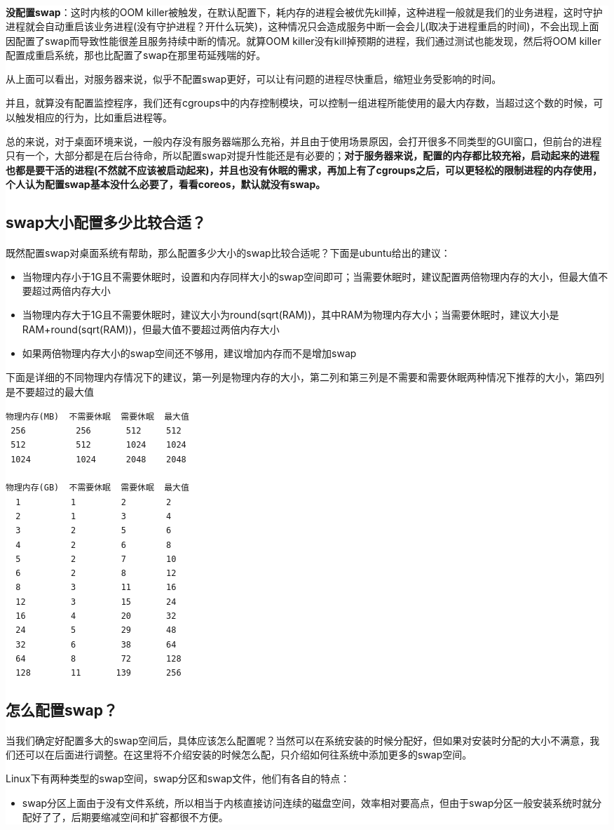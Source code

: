 **没配置swap**：这时内核的OOM killer被触发，在默认配置下，耗内存的进程会被优先kill掉，这种进程一般就是我们的业务进程，这时守护进程就会自动重启该业务进程(没有守护进程？开什么玩笑)，这种情况只会造成服务中断一会会儿(取决于进程重启的时间)，不会出现上面因配置了swap而导致性能很差且服务持续中断的情况。就算OOM killer没有kill掉预期的进程，我们通过测试也能发现，然后将OOM killer配置成重启系统，那也比配置了swap在那里苟延残喘的好。

从上面可以看出，对服务器来说，似乎不配置swap更好，可以让有问题的进程尽快重启，缩短业务受影响的时间。

并且，就算没有配置监控程序，我们还有cgroups中的内存控制模块，可以控制一组进程所能使用的最大内存数，当超过这个数的时候，可以触发相应的行为，比如重启进程等。

总的来说，对于桌面环境来说，一般内存没有服务器端那么充裕，并且由于使用场景原因，会打开很多不同类型的GUI窗口，但前台的进程只有一个，大部分都是在后台待命，所以配置swap对提升性能还是有必要的；**对于服务器来说，配置的内存都比较充裕，启动起来的进程也都是要干活的进程(不然就不应该被启动起来)，并且也没有休眠的需求，再加上有了cgroups之后，可以更轻松的限制进程的内存使用，个人认为配置swap基本没什么必要了，看看coreos，默认就没有swap。**

## swap大小配置多少比较合适？

既然配置swap对桌面系统有帮助，那么配置多少大小的swap比较合适呢？下面是ubuntu给出的建议：

* 当物理内存小于1G且不需要休眠时，设置和内存同样大小的swap空间即可；当需要休眠时，建议配置两倍物理内存的大小，但最大值不要超过两倍内存大小

* 当物理内存大于1G且不需要休眠时，建议大小为round(sqrt(RAM))，其中RAM为物理内存大小；当需要休眠时，建议大小是RAM+round(sqrt(RAM))，但最大值不要超过两倍内存大小

* 如果两倍物理内存大小的swap空间还不够用，建议增加内存而不是增加swap

下面是详细的不同物理内存情况下的建议，第一列是物理内存的大小，第二列和第三列是不需要和需要休眠两种情况下推荐的大小，第四列是不要超过的最大值

```
物理内存(MB)  不需要休眠  需要休眠  最大值
 256          256       512     512
 512          512       1024    1024
 1024         1024      2048    2048

物理内存(GB)  不需要休眠  需要休眠  最大值
  1          1         2        2
  2          1         3        4
  3          2         5        6
  4          2         6        8
  5          2         7        10
  6          2         8        12
  8          3         11       16
  12         3         15       24
  16         4         20       32
  24         5         29       48
  32         6         38       64
  64         8         72       128
  128        11       139       256
```


## 怎么配置swap？

当我们确定好配置多大的swap空间后，具体应该怎么配置呢？当然可以在系统安装的时候分配好，但如果对安装时分配的大小不满意，我们还可以在后面进行调整。在这里将不介绍安装的时候怎么配，只介绍如何往系统中添加更多的swap空间。

Linux下有两种类型的swap空间，swap分区和swap文件，他们有各自的特点：

* swap分区上面由于没有文件系统，所以相当于内核直接访问连续的磁盘空间，效率相对要高点，但由于swap分区一般安装系统时就分配好了了，后期要缩减空间和扩容都很不方便。
